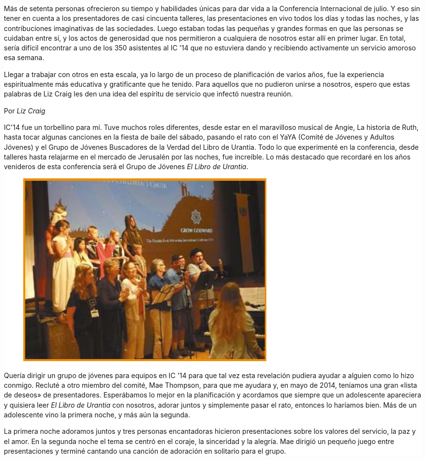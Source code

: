 Más de setenta personas ofrecieron su tiempo y habilidades únicas para dar vida a la Conferencia Internacional de julio. Y eso sin tener en cuenta a los presentadores de casi cincuenta talleres, las presentaciones en vivo todos los días y todas las noches, y las contribuciones imaginativas de las sociedades. Luego estaban todas las pequeñas y grandes formas en que las personas se cuidaban entre sí, y los actos de generosidad que nos permitieron a cualquiera de nosotros estar allí en primer lugar. En total, sería difícil encontrar a uno de los 350 asistentes al IC '14 que no estuviera dando y recibiendo activamente un servicio amoroso esa semana.

Llegar a trabajar con otros en esta escala, ya lo largo de un proceso de planificación de varios años, fue la experiencia espiritualmente más educativa y gratificante que he tenido. Para aquellos que no pudieron unirse a nosotros, espero que estas palabras de Liz Craig les den una idea del espíritu de servicio que infectó nuestra reunión.

Por _Liz Craig_

IC'14 fue un torbellino para mí. Tuve muchos roles diferentes, desde estar en el maravilloso musical de Angie, La historia de Ruth, hasta tocar algunas canciones en la fiesta de baile del sábado, pasando el rato con el YaYA (Comité de Jóvenes y Adultos Jóvenes) y el Grupo de Jóvenes Buscadores de la Verdad del Libro de Urantia. Todo lo que experimenté en la conferencia, desde talleres hasta relajarme en el mercado de Jerusalén por las noches, fue increíble. Lo más destacado que recordaré en los años venideros de esta conferencia será el Grupo de Jóvenes _El Libro de Urantia_.

<figure id="Figure_3" class="imagen urantiapedia estilo-imagen-alinear-izquierda">
<img src="/image/article/The_Mighty_Messenger/2014_Winter/005842.jpg">
</figure>

Quería dirigir un grupo de jóvenes para equipos en IC '14 para que tal vez esta revelación pudiera ayudar a alguien como lo hizo conmigo. Recluté a otro miembro del comité, Mae Thompson, para que me ayudara y, en mayo de 2014, teníamos una gran «lista de deseos» de presentadores. Esperábamos lo mejor en la planificación y acordamos que siempre que un adolescente apareciera y quisiera leer _El Libro de Urantia_ con nosotros, adorar juntos y simplemente pasar el rato, entonces lo haríamos bien. Más de un adolescente vino la primera noche, y más aún la segunda.

La primera noche adoramos juntos y tres personas encantadoras hicieron presentaciones sobre los valores del servicio, la paz y el amor. En la segunda noche el tema se centró en el coraje, la sinceridad y la alegría. Mae dirigió un pequeño juego entre presentaciones y terminé cantando una canción de adoración en solitario para el grupo.
